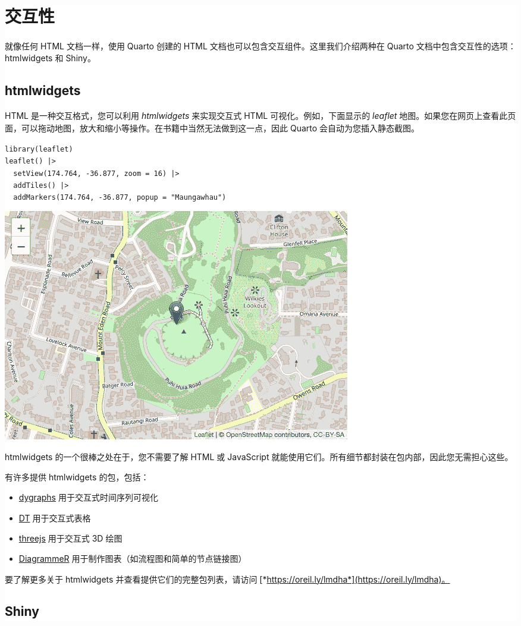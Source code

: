 # 交互性

就像任何 HTML 文档一样，使用 Quarto 创建的 HTML 文档也可以包含交互组件。这里我们介绍两种在 Quarto 文档中包含交互性的选项：htmlwidgets 和 Shiny。

## htmlwidgets

HTML 是一种交互格式，您可以利用 *htmlwidgets* 来实现交互式 HTML 可视化。例如，下面显示的 *leaflet* 地图。如果您在网页上查看此页面，可以拖动地图，放大和缩小等操作。在书籍中当然无法做到这一点，因此 Quarto 会自动为您插入静态截图。

```
library(leaflet)
leaflet() |>
  setView(174.764, -36.877, zoom = 16) |> 
  addTiles() |>
  addMarkers(174.764, -36.877, popup = "Maungawhau") 
```

![Maungawhau/Mount Eden 的 leaflet 地图。](img/rds2_29in01.png)

htmlwidgets 的一个很棒之处在于，您不需要了解 HTML 或 JavaScript 就能使用它们。所有细节都封装在包内部，因此您无需担心这些。

有许多提供 htmlwidgets 的包，包括：

+   [dygraphs](https://oreil.ly/SE3qV) 用于交互式时间序列可视化

+   [DT](https://oreil.ly/l3tFl) 用于交互式表格

+   [threejs](https://oreil.ly/LQZud) 用于交互式 3D 绘图

+   [DiagrammeR](https://oreil.ly/gQork) 用于制作图表（如流程图和简单的节点链接图）

要了解更多关于 htmlwidgets 并查看提供它们的完整包列表，请访问 [*https://oreil.ly/lmdha*](https://oreil.ly/lmdha)。

## Shiny
